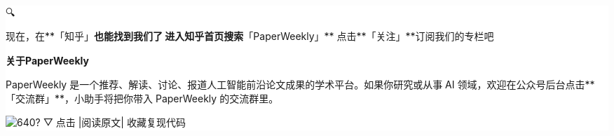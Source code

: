 
🔍

现在，在**「知乎」**也能找到我们了
进入知乎首页搜索**「PaperWeekly」**
点击**「关注」**订阅我们的专栏吧


**关于PaperWeekly**

PaperWeekly 是一个推荐、解读、讨论、报道人工智能前沿论文成果的学术平台。如果你研究或从事 AI 领域，欢迎在公众号后台点击**「交流群」**，小助手将把你带入 PaperWeekly 的交流群里。

![640?](https://ss.csdn.net/p?https://mmbiz.qpic.cn/mmbiz_gif/VBcD02jFhgkXb8A1kiafKxib8NXiaPMU8mQvRWVBtFNic4G5b5GDD7YdwrsCAicOc8kp5tdEOU3x7ufnleSbKkiaj5Dg/640?)
▽ 点击 |阅读原文| 收藏复现代码


